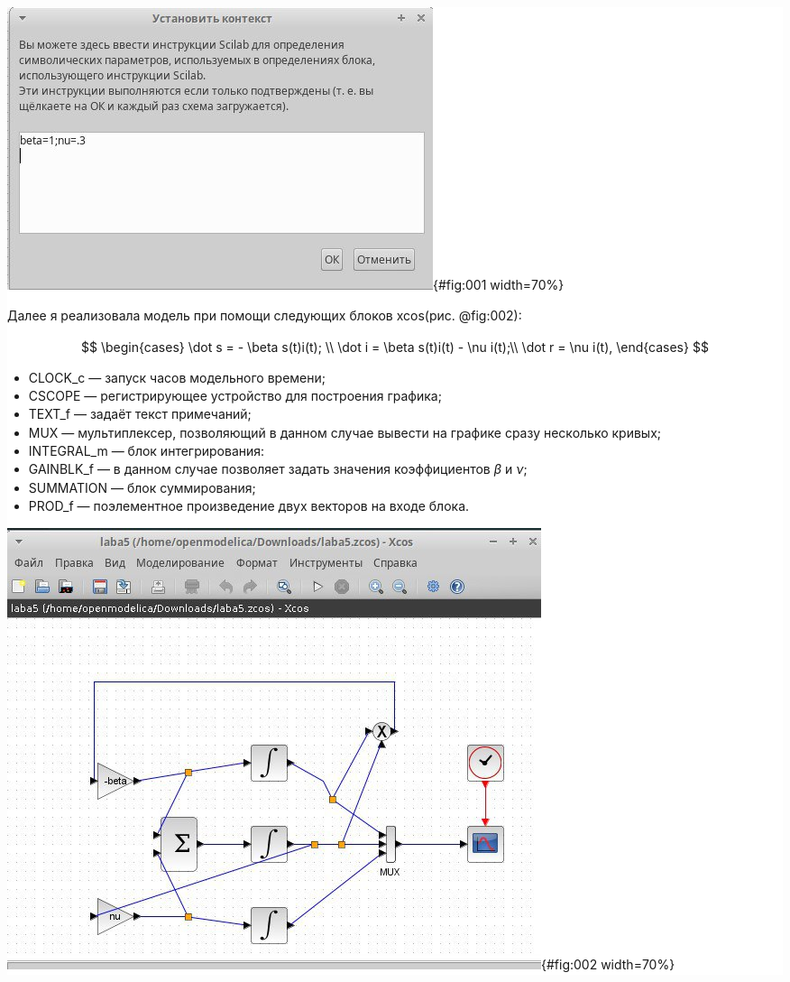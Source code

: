 ![Установить контекст для учебного примера в Xcos](image/1.jpg){#fig:001 width=70%}

Далее я реализовала модель при помощи следующих блоков xcos(рис. @fig:002):

$$
\begin{cases}
  \dot s = - \beta s(t)i(t); \\
  \dot i = \beta s(t)i(t) - \nu i(t);\\
  \dot r = \nu i(t),
\end{cases}
$$

- CLOCK_c — запуск часов модельного времени;
- CSCOPE — регистрирующее устройство для построения графика;
- TEXT_f — задаёт текст примечаний;
- MUX — мультиплексер, позволяющий в данном случае вывести на графике сразу
несколько кривых;
- INTEGRAL_m — блок интегрирования:
- GAINBLK_f — в данном случае позволяет задать значения коэффициентов $\beta$ и $\nu$;
- SUMMATION — блок суммирования;
- PROD_f — поэлементное произведение двух векторов на входе блока.

![Модель SIR в xcos](image/2.jpg){#fig:002 width=70%}
